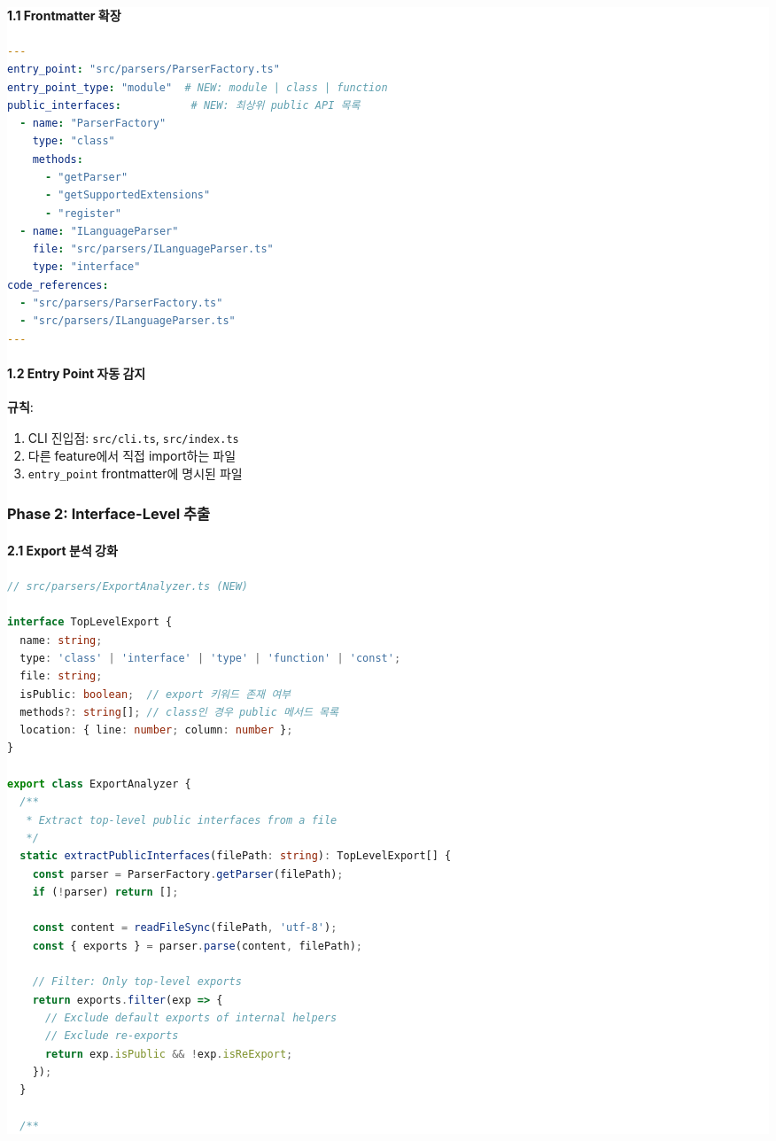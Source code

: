 #### 1.1 Frontmatter 확장

```yaml
---
entry_point: "src/parsers/ParserFactory.ts"
entry_point_type: "module"  # NEW: module | class | function
public_interfaces:           # NEW: 최상위 public API 목록
  - name: "ParserFactory"
    type: "class"
    methods:
      - "getParser"
      - "getSupportedExtensions"
      - "register"
  - name: "ILanguageParser"
    file: "src/parsers/ILanguageParser.ts"
    type: "interface"
code_references:
  - "src/parsers/ParserFactory.ts"
  - "src/parsers/ILanguageParser.ts"
---
```

#### 1.2 Entry Point 자동 감지

**규칙**:
1. CLI 진입점: `src/cli.ts`, `src/index.ts`
2. 다른 feature에서 직접 import하는 파일
3. `entry_point` frontmatter에 명시된 파일

### Phase 2: Interface-Level 추출

#### 2.1 Export 분석 강화

```typescript
// src/parsers/ExportAnalyzer.ts (NEW)

interface TopLevelExport {
  name: string;
  type: 'class' | 'interface' | 'type' | 'function' | 'const';
  file: string;
  isPublic: boolean;  // export 키워드 존재 여부
  methods?: string[]; // class인 경우 public 메서드 목록
  location: { line: number; column: number };
}

export class ExportAnalyzer {
  /**
   * Extract top-level public interfaces from a file
   */
  static extractPublicInterfaces(filePath: string): TopLevelExport[] {
    const parser = ParserFactory.getParser(filePath);
    if (!parser) return [];

    const content = readFileSync(filePath, 'utf-8');
    const { exports } = parser.parse(content, filePath);

    // Filter: Only top-level exports
    return exports.filter(exp => {
      // Exclude default exports of internal helpers
      // Exclude re-exports
      return exp.isPublic && !exp.isReExport;
    });
  }

  /**
```